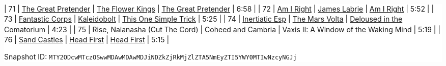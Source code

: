 | 71 | [The Great Pretender](https://open.spotify.com/track/1M0efSydvXC2nvnuom88OB) | [The Flower Kings](https://open.spotify.com/artist/0BI5vXwUl4lZMtARfXQ0No) | [The Great Pretender](https://open.spotify.com/album/3oz2p8bwC9E5A4bvmExyAQ) | 6:58 |
| 72 | [Am I Right](https://open.spotify.com/track/7n32ylRI401lWA9M8GjQ0L) | [James Labrie](https://open.spotify.com/artist/3bd5EpE5vC93GJT2u0fx4n) | [Am I Right](https://open.spotify.com/album/0FMv7NXQ1QnQNBHUoePAOV) | 5:52 |
| 73 | [Fantastic Corps](https://open.spotify.com/track/7oYcf6HhEAIkUT0sqITjo7) | [Kaleidobolt](https://open.spotify.com/artist/5UbTeitV10l7GIxsXglE9r) | [This One Simple Trick](https://open.spotify.com/album/2nHH8FJgi3ZiBWCgPHCAzK) | 5:25 |
| 74 | [Inertiatic Esp](https://open.spotify.com/track/16Elz7HJPLZPMylp13ewxv) | [The Mars Volta](https://open.spotify.com/artist/75U40yZLLPglFgXbDVnmVs) | [Deloused in the Comatorium](https://open.spotify.com/album/0CA2EVHhRPR5VPV78KZw89) | 4:23 |
| 75 | [Rise, Naianasha \(Cut The Cord\)](https://open.spotify.com/track/4N5o8PH1oxWVMbCDZqABqe) | [Coheed and Cambria](https://open.spotify.com/artist/3utxjLheHaVEd9bPjQRsy8) | [Vaxis II: A Window of the Waking Mind](https://open.spotify.com/album/5YRtvIMApwxnUTcWUBcaON) | 5:19 |
| 76 | [Sand Castles](https://open.spotify.com/track/1veybHpjhAehZ9tM2ftDVD) | [Head First](https://open.spotify.com/artist/0afcetY24N4RXaaw7KgNaG) | [Head First](https://open.spotify.com/album/7EEhufz4k2e5Vvhe94QSl8) | 5:15 |

Snapshot ID: `MTY2ODcwMTczOSwwMDAwMDAwMDJiNDZkZjRkMjZlZTA5NmEyZTI5YWY0MTIwNzcyNGJj`
